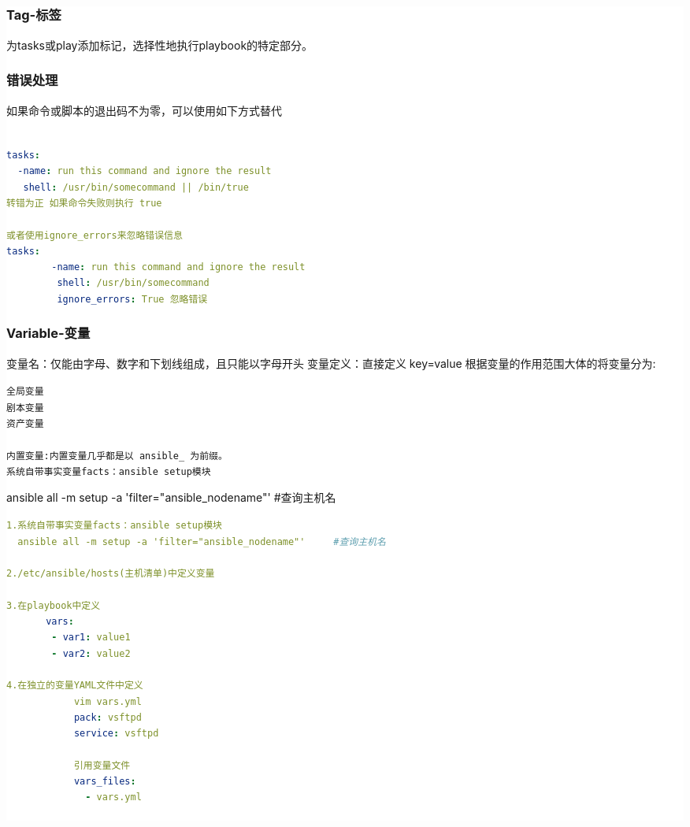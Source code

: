 ### Tag-标签

为tasks或play添加标记，选择性地执行playbook的特定部分。

### 错误处理

如果命令或脚本的退出码不为零，可以使用如下方式替代

```yaml

tasks:
  -name: run this command and ignore the result
   shell: /usr/bin/somecommand || /bin/true
转错为正 如果命令失败则执行 true

或者使用ignore_errors来忽略错误信息
tasks:
		-name: run this command and ignore the result
		 shell: /usr/bin/somecommand
		 ignore_errors: True 忽略错误
```

### **Variable-变量**

变量名：仅能由字母、数字和下划线组成，且只能以字母开头
变量定义：直接定义  key=value 
根据变量的作⽤范围⼤体的将变量分为:

	全局变量
	剧本变量
	资产变量
	
	内置变量:内置变量⼏乎都是以 ansible_ 为前缀。
	系统自带事实变量facts：ansible setup模块   
  ansible all -m setup -a 'filter="ansible_nodename"'     #查询主机名

```yaml
1.系统自带事实变量facts：ansible setup模块   
  ansible all -m setup -a 'filter="ansible_nodename"'     #查询主机名
  
2./etc/ansible/hosts(主机清单)中定义变量

3.在playbook中定义
       vars:
        - var1: value1
        - var2: value2

4.在独立的变量YAML文件中定义
			vim vars.yml
			pack: vsftpd
			service: vsftpd
			
			引用变量文件
			vars_files:
			  - vars.yml
			  
```
